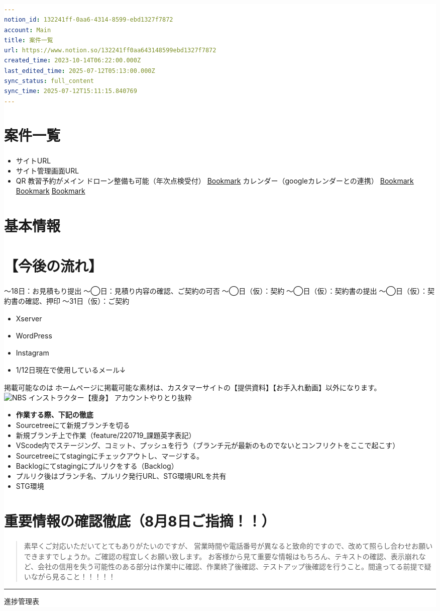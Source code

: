 ```yaml
---
notion_id: 132241ff-0aa6-4314-8599-ebd1327f7872
account: Main
title: 案件一覧
url: https://www.notion.so/132241ff0aa643148599ebd1327f7872
created_time: 2023-10-14T06:22:00.000Z
last_edited_time: 2025-07-12T05:13:00.000Z
sync_status: full_content
sync_time: 2025-07-12T15:11:15.840769
---
```

# 案件一覧

  - サイトURL
  - サイト管理画面URL
  - QR
  教習予約がメイン
  ドローン整備も可能（年次点検受付）
  [Bookmark](https://docs.google.com/spreadsheets/d/1exnSNnzc0NF3n8yEUXtc4SOlq_dhI6-_/edit#gid=459917355)
  カレンダー（googleカレンダーとの連携）
  [Bookmark](https://sincere-smile.com/workhack/google-calendar-to-wordpress/)
  [Bookmark](https://tokyo2ldk.com/2020/03/27/fullcal_for_gcal/)
  [Bookmark](https://snow-monkey.2inc.org/product/snow-monkey/)
  # 基本情報
  # 【今後の流れ】
  〜18日：お見積もり提出
〜◯日：見積り内容の確認、ご契約の可否
〜◯日（仮）：契約
〜◯日（仮）：契約書の提出
〜◯日（仮）：契約書の確認、押印
〜31日（仮）：ご契約
  - Xserver
  - WordPress
  - Instagram
  
  
  - 1/12日現在で使用しているメール↓
  
  掲載可能なのは
  ホームページに掲載可能な素材は、カスタマーサイトの【提供資料】【お手入れ動画】以外になります。
  ![NBS インストラクター【痩身】 アカウントやりとり抜粋](https://prod-files-secure.s3.us-west-2.amazonaws.com/736adce6-a3a4-4a64-9f74-d9aa055c96d2/40f50f46-bd46-4a8f-b379-467c329f4f2d/%E3%82%B9%E3%82%AF%E3%83%AA%E3%83%BC%E3%83%B3%E3%82%B7%E3%83%A7%E3%83%83%E3%83%88_2024-01-12_10.30.15.png?X-Amz-Algorithm=AWS4-HMAC-SHA256&X-Amz-Content-Sha256=UNSIGNED-PAYLOAD&X-Amz-Credential=ASIAZI2LB466XSNIOVN3%2F20250719%2Fus-west-2%2Fs3%2Faws4_request&X-Amz-Date=20250719T053121Z&X-Amz-Expires=3600&X-Amz-Security-Token=IQoJb3JpZ2luX2VjEIT%2F%2F%2F%2F%2F%2F%2F%2F%2F%2FwEaCXVzLXdlc3QtMiJGMEQCIC%2FtpHdKMsHix2zK%2BwJ%2FrsHnnUtQNMQeMwqrrqnBIGkQAiAgUh%2F3BhXmDIlEGcaQVPkkct4tK%2Bj8%2B0OgwOVulmWZfiqIBAid%2F%2F%2F%2F%2F%2F%2F%2F%2F%2F8BEAAaDDYzNzQyMzE4MzgwNSIMJ5PNg6zMYgBwl%2B9lKtwDnAWitYSm1a%2B7tzorW%2Bx7uZhSOsqnx6R5h9%2FMybpsnncwKdNle39UEz02fhz8ybH1ggXqS8SDIjvWQtgzgbI45UWitCrLubg0Ljb2SS23KCADsIf5fWxukTtGZPDUai%2BPyd%2FSZ219AsZgQsvmAR7hF2fbFyoQfQJajNrdPQz%2B4bZqvYUAQp8QJqga6QhrkDSxPFRSFjNxxluoUp4nMxsMp9r6t%2Bijn4KUQTTbfwPUNOmpgOYPRVMMVeXK4R3dFz%2Bj6oBvnmjA3edA%2FP0TVHuzE63a2tksNf6Y0YhUURztC4ztM4cmKVbwnY3%2BnsuLKdo6jmqBjjPMHiQRsD7B6ghE%2FggN0tH3H6evF1TybVPS1ncY1a38D1GrJBpjm1kleDgWt1LJs7PObzNV0IF7nRYocr%2Bt0q%2FwRAQETmpSqE5xZAf8MMwUqhR4n4mJz3qQ9atXkWJ5JPD8sShQrtzodrYjKvKpMnGkCFuOol1d%2F%2ByS8jZCh%2FQlg52RewD%2FA%2BfQ99hEKEUpAHIr5OIPuZr0I0XzCj9HT2hGqLUX24bwucDDLwG3NlkhsMCDa%2Fpf2mWOoxUd1gCccuSRljaqk6pO5mSHvXrzuqKRBKhqz%2FrOBDUcE7u5chZP%2FnEXjFBunVQw76rswwY6pgHmxrbTYpWQFJUavaYibHLOWHH4LgVTOm1RsJkA6sZu6Bs5IUesn8qFS%2B58jyOssjsk%2F5BQOJRGdCG%2B4QWYdTVVSdWikq%2FwEqfAsOvzywvm%2BB4O0VMVt4Yb94n5tluKLeeze42kcZBtvy3k7DmIpcnvU37YXiYi8LL5vs%2BXqOarVlpMDTfhdJpaL%2Fvt8UFArXOS5OW2F7HnhJ40%2FUTeyMziiH8adRpz&X-Amz-Signature=cb8ede7ea94bcaa7f220ce8d6b507228d2513058628d440bd8639dd2a4237034&X-Amz-SignedHeaders=host&x-amz-checksum-mode=ENABLED&x-id=GetObject)
  - **作業する際、下記の徹底**
  - Sourcetreeにて新規ブランチを切る
  - 新規ブランチ上で作業（feature/220719_課題英字表記）
  - VScode内でステージング、コミット、プッシュを行う（ブランチ元が最新のものでないとコンフリクトをここで起こす）
  - Sourcetreeにてstagingにチェックアウトし、マージする。
  - Backlogにてstagingにプルリクをする（Backlog）
  - プルリク後はブランチ名、プルリク発行URL、STG環境URLを共有
  - STG環境
  # 重要情報の確認徹底（8月8日ご指摘！！）
  > 素早くご対応いただいてとてもありがたいのですが、
営業時間や電話番号が異なると致命的ですので、改めて照らし合わせお願いできますでしょうか。ご確認の程宜しくお願い致します。
  お客様から見て重要な情報はもちろん、テキストの確認、表示崩れなど、会社の信用を失う可能性のある部分は作業中に確認、作業終了後確認、テストアップ後確認を行うこと。間違ってる前提で疑いながら見ること！！！！！
  ---
  進捗管理表
